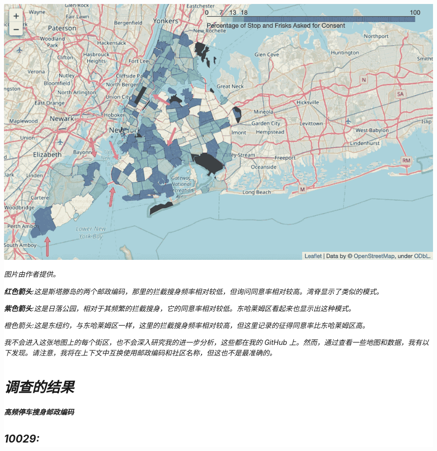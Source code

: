 *![](img/92a5289b1b66585cbcae3e6236767fe1.png)*

*图片由作者提供。*

***红色箭头**:这是斯塔滕岛的两个邮政编码，那里的拦截搜身频率相对较低，但询问同意率相对较高。湾脊显示了类似的模式。*

***紫色箭头**:这是日落公园，相对于其频繁的拦截搜身，它的同意率相对较低。东哈莱姆区看起来也显示出这种模式。*

*橙色箭头:这是东纽约，与东哈莱姆区一样，这里的拦截搜身频率相对较高，但这里记录的征得同意率比东哈莱姆区高。*

*我不会进入这张地图上的每个街区，也不会深入研究我的进一步分析，这些都在我的 GitHub 上。然而，通过查看一些地图和数据，我有以下发现。请注意，我将在上下文中互换使用邮政编码和社区名称，但这也不是最准确的。*

# *调查的结果*

***高频停车搜身邮政编码***

## *10029:*
